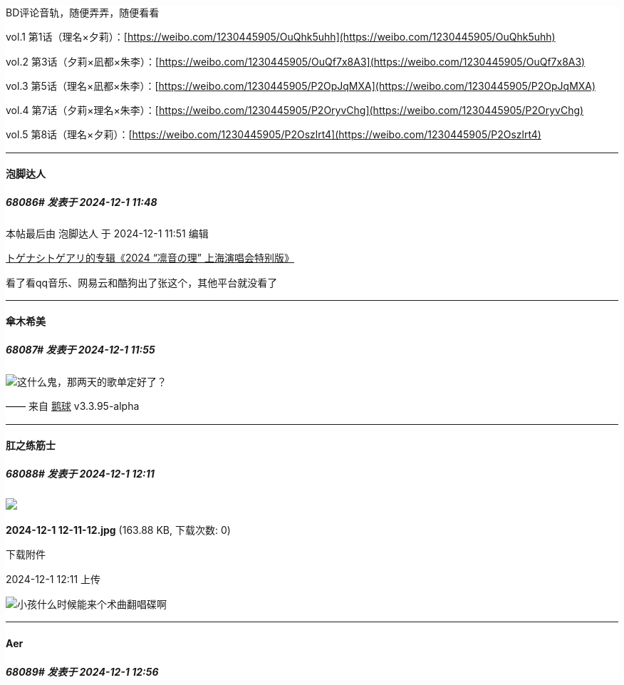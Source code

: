BD评论音轨，随便弄弄，随便看看

vol.1 第1话（理名×夕莉）：[https://weibo.com/1230445905/OuQhk5uhh](https://weibo.com/1230445905/OuQhk5uhh)

vol.2 第3话（夕莉×凪都×朱李）：[https://weibo.com/1230445905/OuQf7x8A3](https://weibo.com/1230445905/OuQf7x8A3)

vol.3 第5话（理名×凪都×朱李）：[https://weibo.com/1230445905/P2OpJqMXA](https://weibo.com/1230445905/P2OpJqMXA)

vol.4 第7话（夕莉×理名×朱李）：[https://weibo.com/1230445905/P2OryvChg](https://weibo.com/1230445905/P2OryvChg)

vol.5 第8话（理名×夕莉）：[https://weibo.com/1230445905/P2Oszlrt4](https://weibo.com/1230445905/P2Oszlrt4)


*****

####  泡脚达人  
##### 68086#       发表于 2024-12-1 11:48

 本帖最后由 泡脚达人 于 2024-12-1 11:51 编辑 

[ トゲナシトゲアリ的专辑《2024 “凛音の理” 上海演唱会特别版》](http://163cn.tv/zzJ2Nmq)

看了看qq音乐、网易云和酷狗出了张这个，其他平台就没看了


*****

####  傘木希美  
##### 68087#       发表于 2024-12-1 11:55

<img src="https://static.saraba1st.com/image/smiley/face2017/001.png" referrerpolicy="no-referrer">这什么鬼，那两天的歌单定好了？

—— 来自 [鹅球](https://www.pgyer.com/xfPejhuq) v3.3.95-alpha


*****

####  肛之练筋士  
##### 68088#       发表于 2024-12-1 12:11

<img src="https://img.saraba1st.com/forum/202412/01/121121vehn55ec5kndkg8f.jpg" referrerpolicy="no-referrer">

<strong>2024-12-1 12-11-12.jpg</strong> (163.88 KB, 下载次数: 0)

下载附件

2024-12-1 12:11 上传

<img src="https://static.saraba1st.com/image/smiley/face2017/135.png" referrerpolicy="no-referrer">小孩什么时候能来个术曲翻唱碟啊


*****

####  Aer  
##### 68089#       发表于 2024-12-1 12:56
